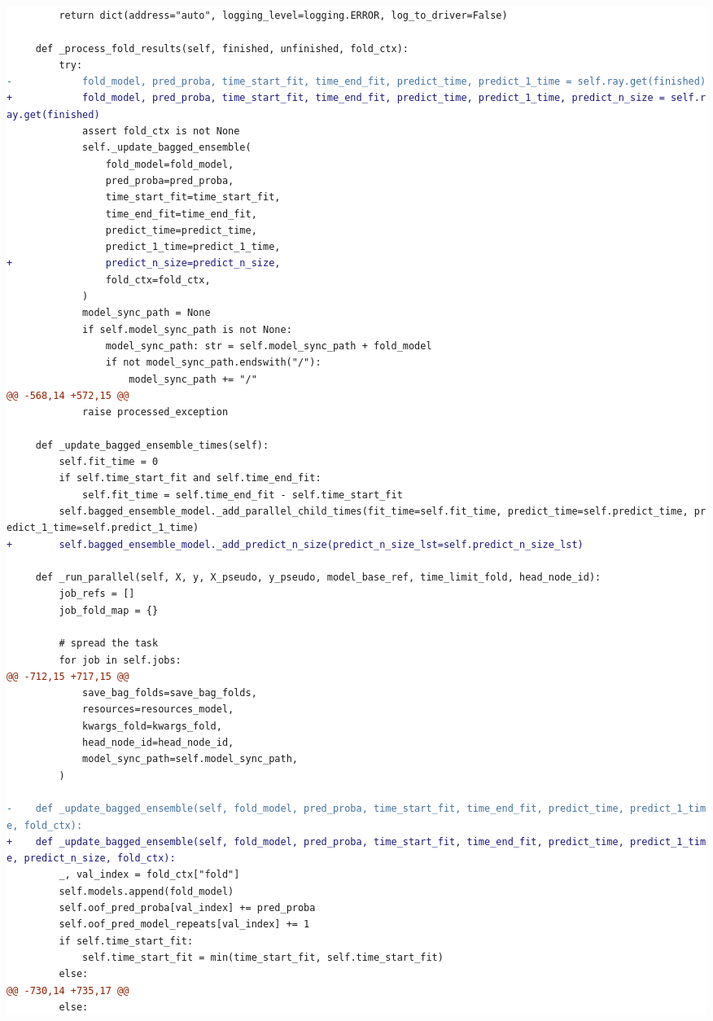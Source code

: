 ```diff
         return dict(address="auto", logging_level=logging.ERROR, log_to_driver=False)
 
     def _process_fold_results(self, finished, unfinished, fold_ctx):
         try:
-            fold_model, pred_proba, time_start_fit, time_end_fit, predict_time, predict_1_time = self.ray.get(finished)
+            fold_model, pred_proba, time_start_fit, time_end_fit, predict_time, predict_1_time, predict_n_size = self.ray.get(finished)
             assert fold_ctx is not None
             self._update_bagged_ensemble(
                 fold_model=fold_model,
                 pred_proba=pred_proba,
                 time_start_fit=time_start_fit,
                 time_end_fit=time_end_fit,
                 predict_time=predict_time,
                 predict_1_time=predict_1_time,
+                predict_n_size=predict_n_size,
                 fold_ctx=fold_ctx,
             )
             model_sync_path = None
             if self.model_sync_path is not None:
                 model_sync_path: str = self.model_sync_path + fold_model
                 if not model_sync_path.endswith("/"):
                     model_sync_path += "/"
@@ -568,14 +572,15 @@
             raise processed_exception
 
     def _update_bagged_ensemble_times(self):
         self.fit_time = 0
         if self.time_start_fit and self.time_end_fit:
             self.fit_time = self.time_end_fit - self.time_start_fit
         self.bagged_ensemble_model._add_parallel_child_times(fit_time=self.fit_time, predict_time=self.predict_time, predict_1_time=self.predict_1_time)
+        self.bagged_ensemble_model._add_predict_n_size(predict_n_size_lst=self.predict_n_size_lst)
 
     def _run_parallel(self, X, y, X_pseudo, y_pseudo, model_base_ref, time_limit_fold, head_node_id):
         job_refs = []
         job_fold_map = {}
 
         # spread the task
         for job in self.jobs:
@@ -712,15 +717,15 @@
             save_bag_folds=save_bag_folds,
             resources=resources_model,
             kwargs_fold=kwargs_fold,
             head_node_id=head_node_id,
             model_sync_path=self.model_sync_path,
         )
 
-    def _update_bagged_ensemble(self, fold_model, pred_proba, time_start_fit, time_end_fit, predict_time, predict_1_time, fold_ctx):
+    def _update_bagged_ensemble(self, fold_model, pred_proba, time_start_fit, time_end_fit, predict_time, predict_1_time, predict_n_size, fold_ctx):
         _, val_index = fold_ctx["fold"]
         self.models.append(fold_model)
         self.oof_pred_proba[val_index] += pred_proba
         self.oof_pred_model_repeats[val_index] += 1
         if self.time_start_fit:
             self.time_start_fit = min(time_start_fit, self.time_start_fit)
         else:
@@ -730,14 +735,17 @@
         else:
```